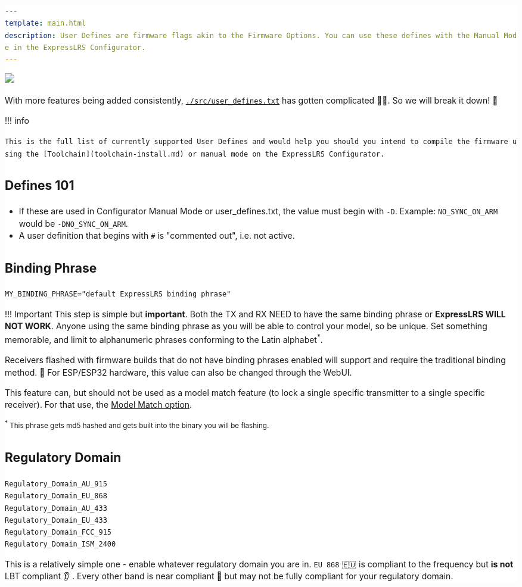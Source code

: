 ```yaml
---
template: main.html
description: User Defines are firmware flags akin to the Firmware Options. You can use these defines with the Manual Mode in the ExpressLRS Configurator.
---
```


<img src="https://raw.githubusercontent.com/ExpressLRS/ExpressLRS-Hardware/master/img/software.png">

With more features being added consistently, [`./src/user_defines.txt`](https://github.com/AlessandroAU/ExpressLRS/blob/master/src/user_defines.txt) has gotten complicated 🤷‍♂️. So we will break it down! 🔨 

!!! info

    This is the full list of currently supported User Defines and would help you should you intend to compile the firmware using the [Toolchain](toolchain-install.md) or manual mode on the ExpressLRS Configurator.

## Defines 101

- If these are used in Configurator Manual Mode or user_defines.txt, the value must begin with `-D`. Example: `NO_SYNC_ON_ARM` would be `-DNO_SYNC_ON_ARM`.
- A user definition that begins with `#` is "commented out", i.e. not active.

## Binding Phrase

```
MY_BINDING_PHRASE="default ExpressLRS binding phrase"
```
!!! Important
    This step is simple but **important**. Both the TX and RX NEED to have the same binding phrase or **ExpressLRS WILL NOT WORK**. Anyone using the same binding phrase as you will be able to control your model, so be unique. Set something memorable, and limit to alphanumeric phrases conforming to the Latin alphabet<sup>*</sup>. 

Receivers flashed with firmware builds that do not have binding phrases enabled will support and require the traditional binding method. 📜 For ESP/ESP32 hardware, this value can also be changed through the WebUI.

This feature can, but should not be used as a model match feature (to lock a single specific transmitter to a single specific receiver). For that use, the [Model Match option](model-config-match.md#model-match).

<small><sup>*</sup> This phrase gets md5 hashed and gets built into the binary you will be flashing.</small>

## Regulatory Domain

```
Regulatory_Domain_AU_915
Regulatory_Domain_EU_868
Regulatory_Domain_AU_433
Regulatory_Domain_EU_433
Regulatory_Domain_FCC_915
Regulatory_Domain_ISM_2400
```
This is a relatively simple one - enable whatever regulatory domain you are in. `EU 868` 🇪🇺  is compliant to the frequency but **is not** LBT compliant 👂 . Every other band is near compliant 👿  but may not be fully compliant for your regulatory domain. 
